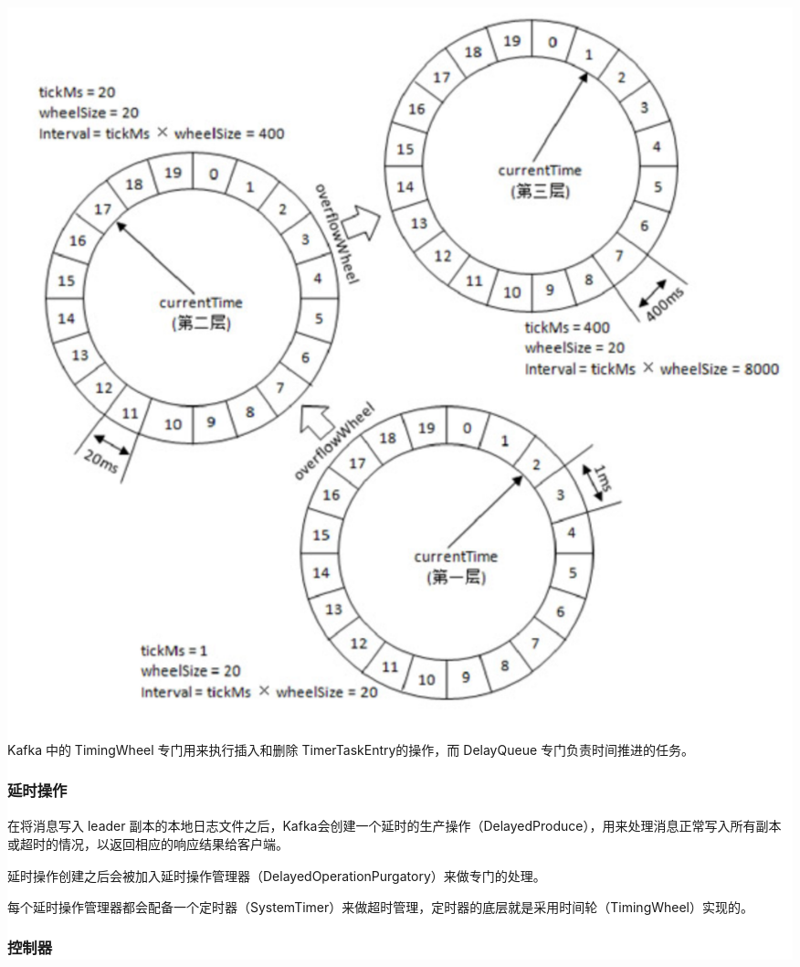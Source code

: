![](https://raw.githubusercontent.com/rainsbaby/notebook/master/imgs/kafka/kafka_server_timingwheel_levels.png)

Kafka 中的 TimingWheel 专门用来执行插入和删除 TimerTaskEntry的操作，而 DelayQueue 专门负责时间推进的任务。


### 延时操作

在将消息写入 leader 副本的本地日志文件之后，Kafka会创建一个延时的生产操作（DelayedProduce），用来处理消息正常写入所有副本或超时的情况，以返回相应的响应结果给客户端。

延时操作创建之后会被加入延时操作管理器（DelayedOperationPurgatory）来做专门的处理。

每个延时操作管理器都会配备一个定时器（SystemTimer）来做超时管理，定时器的底层就是采用时间轮（TimingWheel）实现的。

### 控制器
